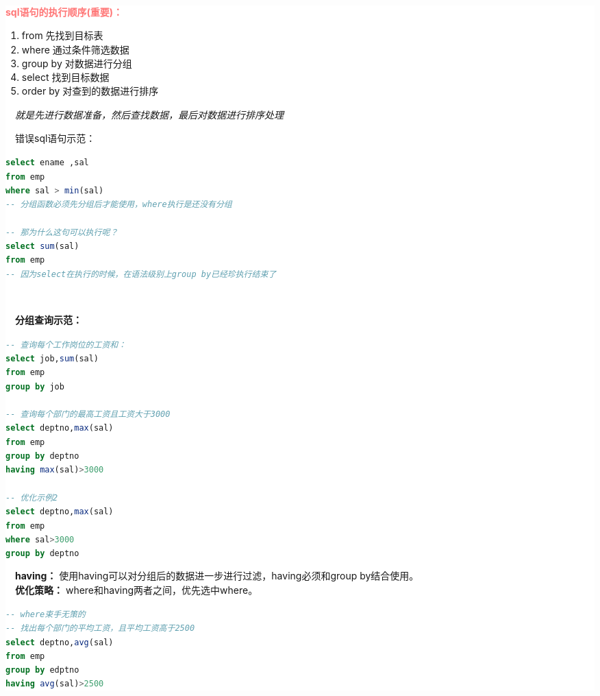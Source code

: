 <font color=#ff7777>**sql语句的执行顺序(重要)：** </font>
1. from     先找到目标表
2. where    通过条件筛选数据
3. group by 对数据进行分组
4. select   找到目标数据
5. order by 对查到的数据进行排序

&emsp;*就是先进行数据准备，然后查找数据，最后对数据进行排序处理*

&emsp;错误sql语句示范：
``` sql
select ename ,sal
from emp
where sal > min(sal)
-- 分组函数必须先分组后才能使用，where执行是还没有分组

-- 那为什么这句可以执行呢？
select sum(sal)
from emp
-- 因为select在执行的时候，在语法级别上group by已经珍执行结束了
```
<br>

&emsp;**分组查询示范：**
``` sql
-- 查询每个工作岗位的工资和：
select job,sum(sal)
from emp
group by job

-- 查询每个部门的最高工资且工资大于3000
select deptno,max(sal)
from emp
group by deptno
having max(sal)>3000

-- 优化示例2
select deptno,max(sal)
from emp
where sal>3000
group by deptno


```

&emsp;**having：** 使用having可以对分组后的数据进一步进行过滤，having必须和group by结合使用。
<br>
&emsp;**优化策略：** where和having两者之间，优先选中where。
``` sql
-- where束手无策的
-- 找出每个部门的平均工资，且平均工资高于2500
select deptno,avg(sal)
from emp
group by edptno
having avg(sal)>2500
```
